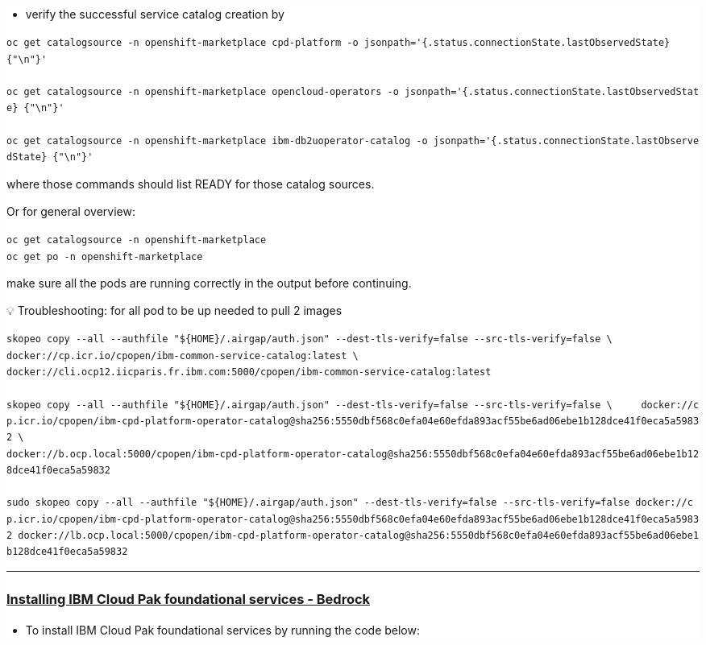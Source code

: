   - verify the successful service catalog creation by

```
oc get catalogsource -n openshift-marketplace cpd-platform -o jsonpath='{.status.connectionState.lastObservedState} {"\n"}'

oc get catalogsource -n openshift-marketplace opencloud-operators -o jsonpath='{.status.connectionState.lastObservedState} {"\n"}'

oc get catalogsource -n openshift-marketplace ibm-db2uoperator-catalog -o jsonpath='{.status.connectionState.lastObservedState} {"\n"}'
```

where those commands should list READY for those catalog sources.

Or for general overview:

```
oc get catalogsource -n openshift-marketplace
oc get po -n openshift-marketplace
```

make sure all the pods are running correctly in the output before continuing. 

:bulb: Troubleshooting: for all pod to be up needed to pull 2 images

```
skopeo copy --all --authfile "${HOME}/.airgap/auth.json" --dest-tls-verify=false --src-tls-verify=false \
docker://cp.icr.io/cpopen/ibm-common-service-catalog:latest \
docker://cli.ocp12.iicparis.fr.ibm.com:5000/cpopen/ibm-common-service-catalog:latest

skopeo copy --all --authfile "${HOME}/.airgap/auth.json" --dest-tls-verify=false --src-tls-verify=false \     docker://cp.icr.io/cpopen/ibm-cpd-platform-operator-catalog@sha256:5550dbf568c0efa04e60efda893acf55be6ad06ebe1b128dce41f0eca5a59832 \
docker://b.ocp.local:5000/cpopen/ibm-cpd-platform-operator-catalog@sha256:5550dbf568c0efa04e60efda893acf55be6ad06ebe1b128dce41f0eca5a59832

sudo skopeo copy --all --authfile "${HOME}/.airgap/auth.json" --dest-tls-verify=false --src-tls-verify=false docker://cp.icr.io/cpopen/ibm-cpd-platform-operator-catalog@sha256:5550dbf568c0efa04e60efda893acf55be6ad06ebe1b128dce41f0eca5a59832 docker://lb.ocp.local:5000/cpopen/ibm-cpd-platform-operator-catalog@sha256:5550dbf568c0efa04e60efda893acf55be6ad06ebe1b128dce41f0eca5a59832

```






---
### [Installing IBM Cloud Pak foundational services - Bedrock](#installing-ibm-cloud-pak-foundational-services---bedrock)


  - To install IBM Cloud Pak foundational services by running the code below:

